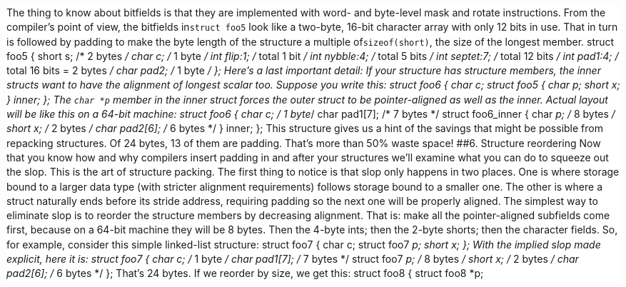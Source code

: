 The thing to know about bitfields is that they are implemented with word- and byte-level mask and rotate instructions. From the compiler’s point of view, the bitfields in`struct
 foo5` look like a two-byte, 16-bit character array with only 12 bits in use. That in turn is followed by padding to make the byte length of the structure a multiple of`sizeof(short)`,
 the size of the longest member.
	struct foo5 {
	    short s;       /* 2 bytes */
	    char c;        /* 1 byte */
	    int flip:1;    /* total 1 bit */
	    int nybble:4;  /* total 5 bits */
	    int septet:7;  /* total 12 bits */
	    int pad1:4;    /* total 16 bits = 2 bytes */
	    char pad2;     /* 1 byte */
	};
Here’s a last important detail: If your structure has structure members, the inner structs want to have the alignment of longest scalar too. Suppose you write this:
	struct foo6 {
	    char c;
	    struct foo5 {
	        char *p;
	        short x;
	    } inner;
	};
The `char *p` member in the inner struct forces the outer struct to be pointer-aligned as well as the inner. Actual layout will be like this on a 64-bit machine:
	struct foo6 {
	    char c;           /* 1 byte*/
	    char pad1[7];     /* 7 bytes */
	    struct foo6_inner {
	        char *p;      /* 8 bytes */
	        short x;      /* 2 bytes */
	        char pad2[6]; /* 6 bytes */
	    } inner;
	};
This structure gives us a hint of the savings that might be possible from repacking structures. Of 24 bytes, 13 of them are padding. That’s more than 50% waste space!
##[]()6. Structure reordering
Now that you know how and why compilers insert padding in and after your structures we’ll examine what you can do to squeeze out the slop. This is the art of structure packing.
The first thing to notice is that slop only happens in two places. One is where storage bound to a larger data type (with stricter alignment requirements) follows storage bound to a smaller one. The other is where a struct naturally ends before its stride
 address, requiring padding so the next one will be properly aligned.
The simplest way to eliminate slop is to reorder the structure members by decreasing alignment. That is: make all the pointer-aligned subfields come first, because on a 64-bit machine they will be 8 bytes. Then the 4-byte ints; then the 2-byte shorts; then
 the character fields.
So, for example, consider this simple linked-list structure:
	struct foo7 {
	    char c;
	    struct foo7 *p;
	    short x;
	};
With the implied slop made explicit, here it is:
	struct foo7 {
	    char c;         /* 1 byte */
	    char pad1[7];   /* 7 bytes */
	    struct foo7 *p; /* 8 bytes */
	    short x;        /* 2 bytes */
	    char pad2[6];   /* 6 bytes */
	};
That’s 24 bytes. If we reorder by size, we get this:
	struct foo8 {
	    struct foo8 *p;